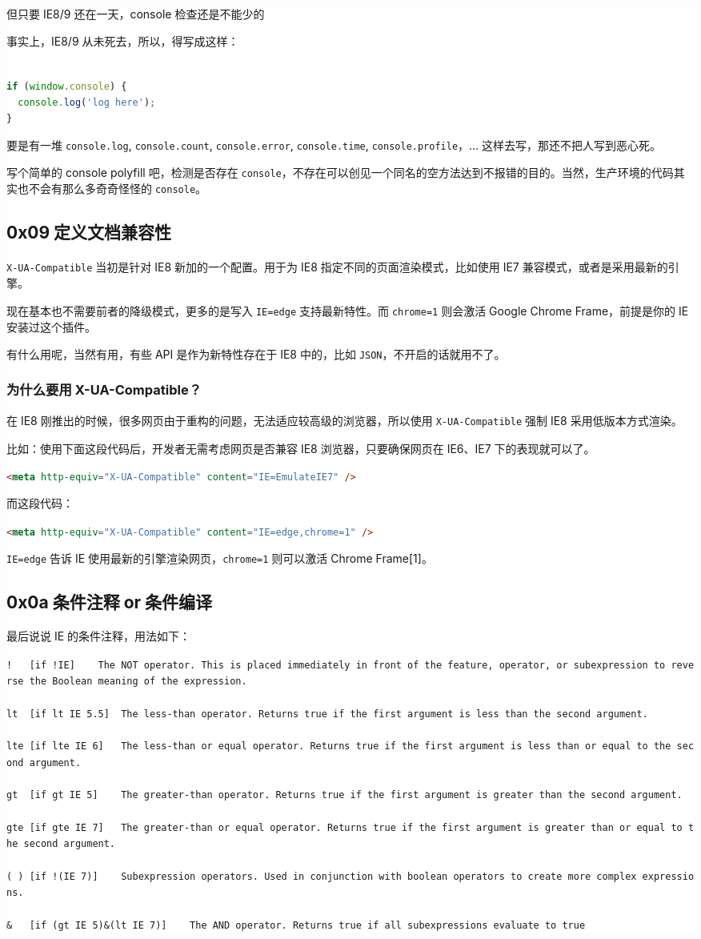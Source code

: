 
但只要 IE8/9 还在一天，console 检查还是不能少的

事实上，IE8/9 从未死去，所以，得写成这样：

```js

if (window.console) {
  console.log('log here');
}
```

要是有一堆 `console.log`, `console.count`, `console.error`, `console.time`, `console.profile`，... 这样去写，那还不把人写到恶心死。

写个简单的 console polyfill 吧，检测是否存在 `console`，不存在可以创见一个同名的空方法达到不报错的目的。当然，生产环境的代码其实也不会有那么多奇奇怪怪的 `console`。

## 0x09 定义文档兼容性

`X-UA-Compatible` 当初是针对 IE8 新加的一个配置。用于为 IE8 指定不同的页面渲染模式，比如使用 IE7 兼容模式，或者是采用最新的引擎。

现在基本也不需要前者的降级模式，更多的是写入 `IE=edge` 支持最新特性。而 `chrome=1` 则会激活 Google Chrome Frame，前提是你的 IE 安装过这个插件。

有什么用呢，当然有用，有些 API 是作为新特性存在于 IE8 中的，比如 `JSON`，不开启的话就用不了。


### 为什么要用 X-UA-Compatible？

在 IE8 刚推出的时候，很多网页由于重构的问题，无法适应较高级的浏览器，所以使用 `X-UA-Compatible` 强制 IE8 采用低版本方式渲染。

比如：使用下面这段代码后，开发者无需考虑网页是否兼容 IE8 浏览器，只要确保网页在 IE6、IE7 下的表现就可以了。

```html
<meta http-equiv="X-UA-Compatible" content="IE=EmulateIE7" />
```

而这段代码：

```html
<meta http-equiv="X-UA-Compatible" content="IE=edge,chrome=1" />
```

`IE=edge` 告诉 IE 使用最新的引擎渲染网页，`chrome=1` 则可以激活 Chrome Frame[1]。

## 0x0a 条件注释 or 条件编译

最后说说 IE 的条件注释，用法如下：

```text
!	[if !IE]	The NOT operator. This is placed immediately in front of the feature, operator, or subexpression to reverse the Boolean meaning of the expression.

lt	[if lt IE 5.5]	The less-than operator. Returns true if the first argument is less than the second argument.

lte	[if lte IE 6]	The less-than or equal operator. Returns true if the first argument is less than or equal to the second argument.

gt	[if gt IE 5]	The greater-than operator. Returns true if the first argument is greater than the second argument.

gte	[if gte IE 7]	The greater-than or equal operator. Returns true if the first argument is greater than or equal to the second argument.

( )	[if !(IE 7)]	Subexpression operators. Used in conjunction with boolean operators to create more complex expressions.

&	[if (gt IE 5)&(lt IE 7)]	The AND operator. Returns true if all subexpressions evaluate to true

```